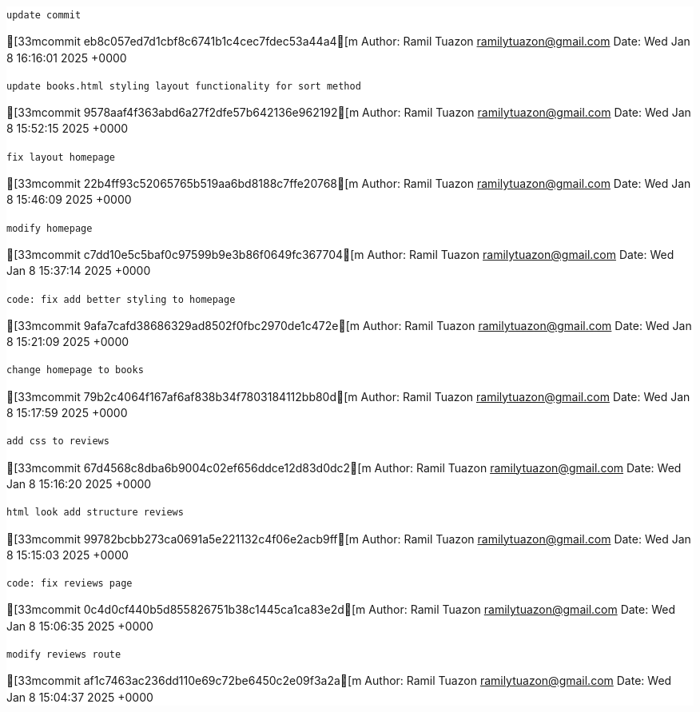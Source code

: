     update commit

[33mcommit eb8c057ed7d1cbf8c6741b1c4cec7fdec53a44a4[m
Author: Ramil Tuazon <ramilytuazon@gmail.com>
Date:   Wed Jan 8 16:16:01 2025 +0000

    update books.html styling layout functionality for sort method

[33mcommit 9578aaf4f363abd6a27f2dfe57b642136e962192[m
Author: Ramil Tuazon <ramilytuazon@gmail.com>
Date:   Wed Jan 8 15:52:15 2025 +0000

    fix layout homepage

[33mcommit 22b4ff93c52065765b519aa6bd8188c7ffe20768[m
Author: Ramil Tuazon <ramilytuazon@gmail.com>
Date:   Wed Jan 8 15:46:09 2025 +0000

    modify homepage

[33mcommit c7dd10e5c5baf0c97599b9e3b86f0649fc367704[m
Author: Ramil Tuazon <ramilytuazon@gmail.com>
Date:   Wed Jan 8 15:37:14 2025 +0000

    code: fix add better styling to homepage

[33mcommit 9afa7cafd38686329ad8502f0fbc2970de1c472e[m
Author: Ramil Tuazon <ramilytuazon@gmail.com>
Date:   Wed Jan 8 15:21:09 2025 +0000

    change homepage to books

[33mcommit 79b2c4064f167af6af838b34f7803184112bb80d[m
Author: Ramil Tuazon <ramilytuazon@gmail.com>
Date:   Wed Jan 8 15:17:59 2025 +0000

    add css to reviews

[33mcommit 67d4568c8dba6b9004c02ef656ddce12d83d0dc2[m
Author: Ramil Tuazon <ramilytuazon@gmail.com>
Date:   Wed Jan 8 15:16:20 2025 +0000

    html look add structure reviews

[33mcommit 99782bcbb273ca0691a5e221132c4f06e2acb9ff[m
Author: Ramil Tuazon <ramilytuazon@gmail.com>
Date:   Wed Jan 8 15:15:03 2025 +0000

    code: fix reviews page

[33mcommit 0c4d0cf440b5d855826751b38c1445ca1ca83e2d[m
Author: Ramil Tuazon <ramilytuazon@gmail.com>
Date:   Wed Jan 8 15:06:35 2025 +0000

    modify reviews route

[33mcommit af1c7463ac236dd110e69c72be6450c2e09f3a2a[m
Author: Ramil Tuazon <ramilytuazon@gmail.com>
Date:   Wed Jan 8 15:04:37 2025 +0000
